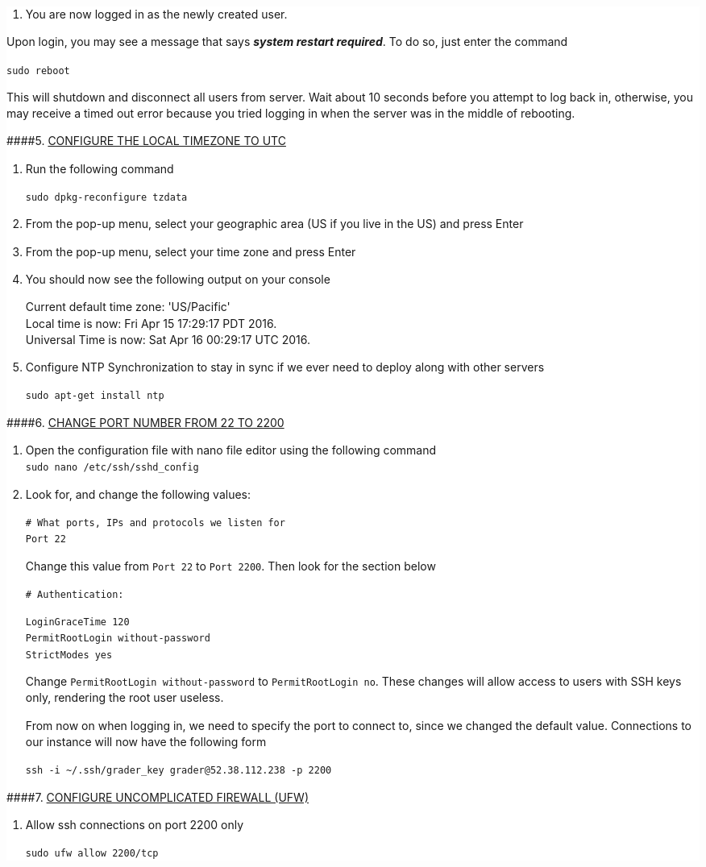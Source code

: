 1. You are now logged in as the newly created user.  
  
Upon login, you may see a message that says __*system restart required*__. To do so, just enter the command  

    sudo reboot

This will shutdown and disconnect all users from server. Wait about 10 seconds before you attempt to log back in, otherwise, you may receive a timed out error because you tried logging in when the server was in the middle of rebooting.

####5. [CONFIGURE THE LOCAL TIMEZONE TO UTC](http://askubuntu.com/questions/138423/how-do-i-change-my-timezone-to-utc-gmt/138442)
1. Run the following command   

    `sudo dpkg-reconfigure tzdata`  

2. From the pop-up menu, select your geographic area (US if you live in the US) and press Enter
3. From the pop-up menu, select your time zone and press Enter
4. You should now see the following output on your console  

    Current default time zone: 'US/Pacific'  
    Local time is now:      Fri Apr 15 17:29:17 PDT 2016.  
    Universal Time is now:  Sat Apr 16 00:29:17 UTC 2016.  

5. Configure NTP Synchronization to stay in sync if we ever need to deploy along with other servers  

    `sudo apt-get install ntp`

####6. [CHANGE PORT NUMBER FROM 22 TO 2200](https://www.digitalocean.com/community/tutorials/initial-server-setup-with-ubuntu-12-04)
1. Open the configuration file with nano file editor using the following command   
`sudo nano /etc/ssh/sshd_config`
1. Look for, and change the following values:  

    `# What ports, IPs and protocols we listen for`  
    `Port 22`  

    Change this value from `Port 22` to `Port 2200`. Then look for the section below

    `# Authentication:`  

    `LoginGraceTime 120`  
    `PermitRootLogin without-password`  
    `StrictModes yes`  

    Change `PermitRootLogin without-password` to `PermitRootLogin no`. These changes will allow access to users with SSH keys only, rendering the root user useless.
    
    From now on when logging in, we need to specify the port to connect to, since we changed the default value. Connections to our instance will now have the following form  
  
    `ssh -i ~/.ssh/grader_key grader@52.38.112.238 -p 2200`

####7. [CONFIGURE UNCOMPLICATED FIREWALL (UFW)](https://www.digitalocean.com/community/tutorials/additional-recommended-steps-for-new-ubuntu-14-04-servers#tutorial_series_32)
1. Allow ssh connections on port 2200 only  

    `sudo ufw allow 2200/tcp`  
